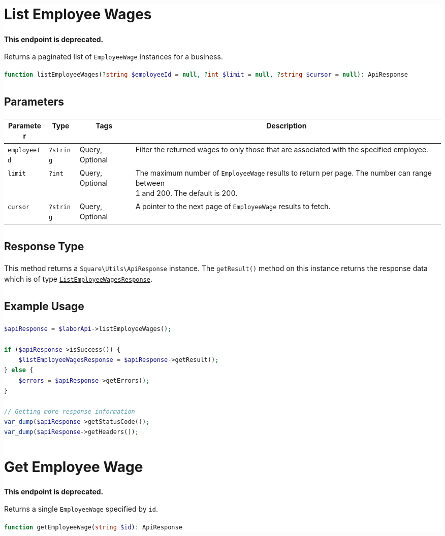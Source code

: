 
# List Employee Wages

**This endpoint is deprecated.**

Returns a paginated list of `EmployeeWage` instances for a business.

```php
function listEmployeeWages(?string $employeeId = null, ?int $limit = null, ?string $cursor = null): ApiResponse
```

## Parameters

| Parameter | Type | Tags | Description |
|  --- | --- | --- | --- |
| `employeeId` | `?string` | Query, Optional | Filter the returned wages to only those that are associated with the specified employee. |
| `limit` | `?int` | Query, Optional | The maximum number of `EmployeeWage` results to return per page. The number can range between<br>1 and 200. The default is 200. |
| `cursor` | `?string` | Query, Optional | A pointer to the next page of `EmployeeWage` results to fetch. |

## Response Type

This method returns a `Square\Utils\ApiResponse` instance. The `getResult()` method on this instance returns the response data which is of type [`ListEmployeeWagesResponse`](../../doc/models/list-employee-wages-response.md).

## Example Usage

```php
$apiResponse = $laborApi->listEmployeeWages();

if ($apiResponse->isSuccess()) {
    $listEmployeeWagesResponse = $apiResponse->getResult();
} else {
    $errors = $apiResponse->getErrors();
}

// Getting more response information
var_dump($apiResponse->getStatusCode());
var_dump($apiResponse->getHeaders());
```


# Get Employee Wage

**This endpoint is deprecated.**

Returns a single `EmployeeWage` specified by `id`.

```php
function getEmployeeWage(string $id): ApiResponse
```
